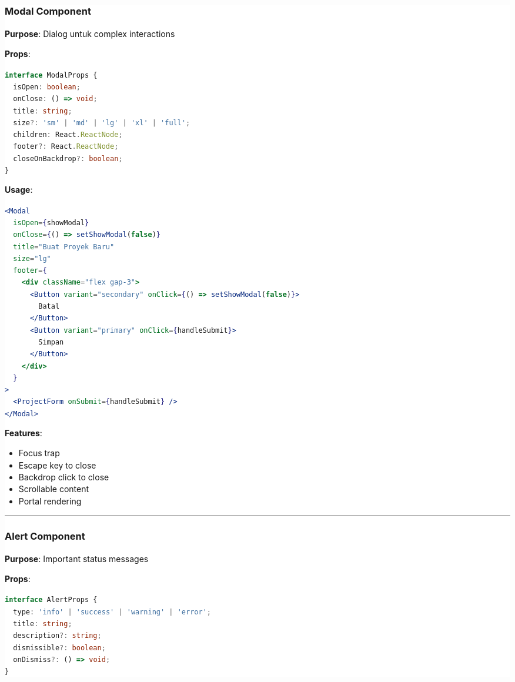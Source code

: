 
### Modal Component

**Purpose**: Dialog untuk complex interactions

**Props**:
```typescript
interface ModalProps {
  isOpen: boolean;
  onClose: () => void;
  title: string;
  size?: 'sm' | 'md' | 'lg' | 'xl' | 'full';
  children: React.ReactNode;
  footer?: React.ReactNode;
  closeOnBackdrop?: boolean;
}
```

**Usage**:
```jsx
<Modal
  isOpen={showModal}
  onClose={() => setShowModal(false)}
  title="Buat Proyek Baru"
  size="lg"
  footer={
    <div className="flex gap-3">
      <Button variant="secondary" onClick={() => setShowModal(false)}>
        Batal
      </Button>
      <Button variant="primary" onClick={handleSubmit}>
        Simpan
      </Button>
    </div>
  }
>
  <ProjectForm onSubmit={handleSubmit} />
</Modal>
```

**Features**:
- Focus trap
- Escape key to close
- Backdrop click to close
- Scrollable content
- Portal rendering

---

### Alert Component

**Purpose**: Important status messages

**Props**:
```typescript
interface AlertProps {
  type: 'info' | 'success' | 'warning' | 'error';
  title: string;
  description?: string;
  dismissible?: boolean;
  onDismiss?: () => void;
}
```
